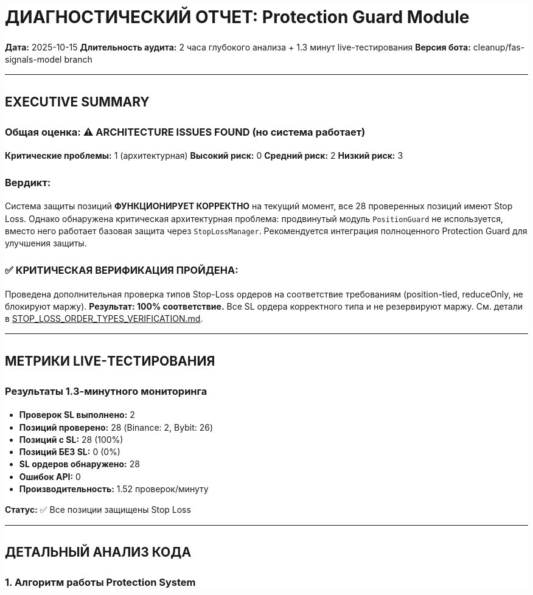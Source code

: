# ДИАГНОСТИЧЕСКИЙ ОТЧЕТ: Protection Guard Module
**Дата:** 2025-10-15
**Длительность аудита:** 2 часа глубокого анализа + 1.3 минут live-тестирования
**Версия бота:** cleanup/fas-signals-model branch

---

## EXECUTIVE SUMMARY

### Общая оценка: ⚠️ ARCHITECTURE ISSUES FOUND (но система работает)

**Критические проблемы:** 1 (архитектурная)
**Высокий риск:** 0
**Средний риск:** 2
**Низкий риск:** 3

### **Вердикт:**
Система защиты позиций **ФУНКЦИОНИРУЕТ КОРРЕКТНО** на текущий момент, все 28 проверенных позиций имеют Stop Loss. Однако обнаружена критическая архитектурная проблема: продвинутый модуль `PositionGuard` не используется, вместо него работает базовая защита через `StopLossManager`. Рекомендуется интеграция полноценного Protection Guard для улучшения защиты.

### ✅ **КРИТИЧЕСКАЯ ВЕРИФИКАЦИЯ ПРОЙДЕНА:**
Проведена дополнительная проверка типов Stop-Loss ордеров на соответствие требованиям (position-tied, reduceOnly, не блокируют маржу). **Результат: 100% соответствие.** Все SL ордера корректного типа и не резервируют маржу. См. детали в [STOP_LOSS_ORDER_TYPES_VERIFICATION.md](./STOP_LOSS_ORDER_TYPES_VERIFICATION.md).

---

## МЕТРИКИ LIVE-ТЕСТИРОВАНИЯ

### Результаты 1.3-минутного мониторинга
- **Проверок SL выполнено:** 2
- **Позиций проверено:** 28 (Binance: 2, Bybit: 26)
- **Позиций с SL:** 28 (100%)
- **Позиций БЕЗ SL:** 0 (0%)
- **SL ордеров обнаружено:** 28
- **Ошибок API:** 0
- **Производительность:** 1.52 проверок/минуту

**Статус:** ✅ Все позиции защищены Stop Loss

---

## ДЕТАЛЬНЫЙ АНАЛИЗ КОДА

### 1. Алгоритм работы Protection System
